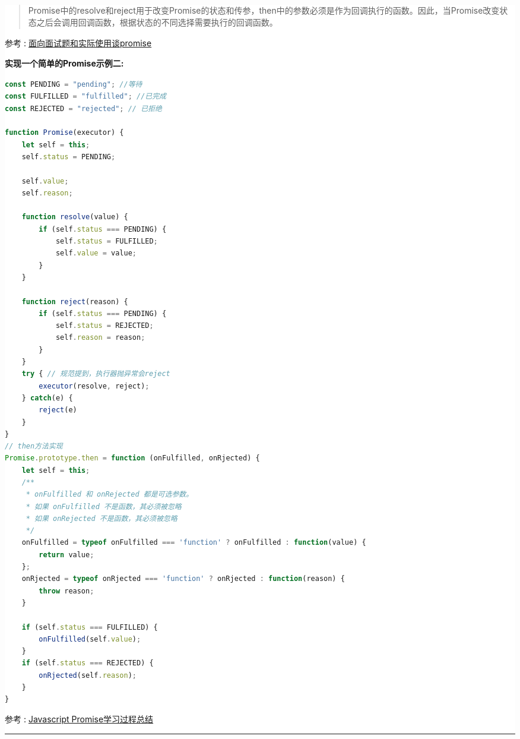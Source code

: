 > Promise中的resolve和reject用于改变Promise的状态和传参，then中的参数必须是作为回调执行的函数。因此，当Promise改变状态之后会调用回调函数，根据状态的不同选择需要执行的回调函数。

参考 :  [面向面试题和实际使用谈promise](http://www.cnblogs.com/lunlunshiwo/p/8852984.html)

**实现一个简单的Promise示例二:**

```js
const PENDING = "pending"; //等待
const FULFILLED = "fulfilled"; //已完成
const REJECTED = "rejected"; // 已拒绝

function Promise(executor) {
    let self = this;
    self.status = PENDING;

    self.value;
    self.reason;

    function resolve(value) {
        if (self.status === PENDING) {
            self.status = FULFILLED;
            self.value = value;
        }
    }

    function reject(reason) {
        if (self.status === PENDING) {
            self.status = REJECTED;
            self.reason = reason;
        }
    }
    try { // 规范提到，执行器抛异常会reject
        executor(resolve, reject);
    } catch(e) {
        reject(e)
    }
}
// then方法实现
Promise.prototype.then = function (onFulfilled, onRjected) {
    let self = this;
    /**
     * onFulfilled 和 onRejected 都是可选参数。
     * 如果 onFulfilled 不是函数，其必须被忽略
     * 如果 onRejected 不是函数，其必须被忽略
     */
    onFulfilled = typeof onFulfilled === 'function' ? onFulfilled : function(value) {
        return value;
    };
    onRjected = typeof onRjected === 'function' ? onRjected : function(reason) {
        throw reason;
    }

    if (self.status === FULFILLED) {
        onFulfilled(self.value);
    }
    if (self.status === REJECTED) {
        onRjected(self.reason);
    }
}
```
参考 :  [Javascript Promise学习过程总结](https://juejin.im/post/5aa730276fb9a028b77a7903)

---